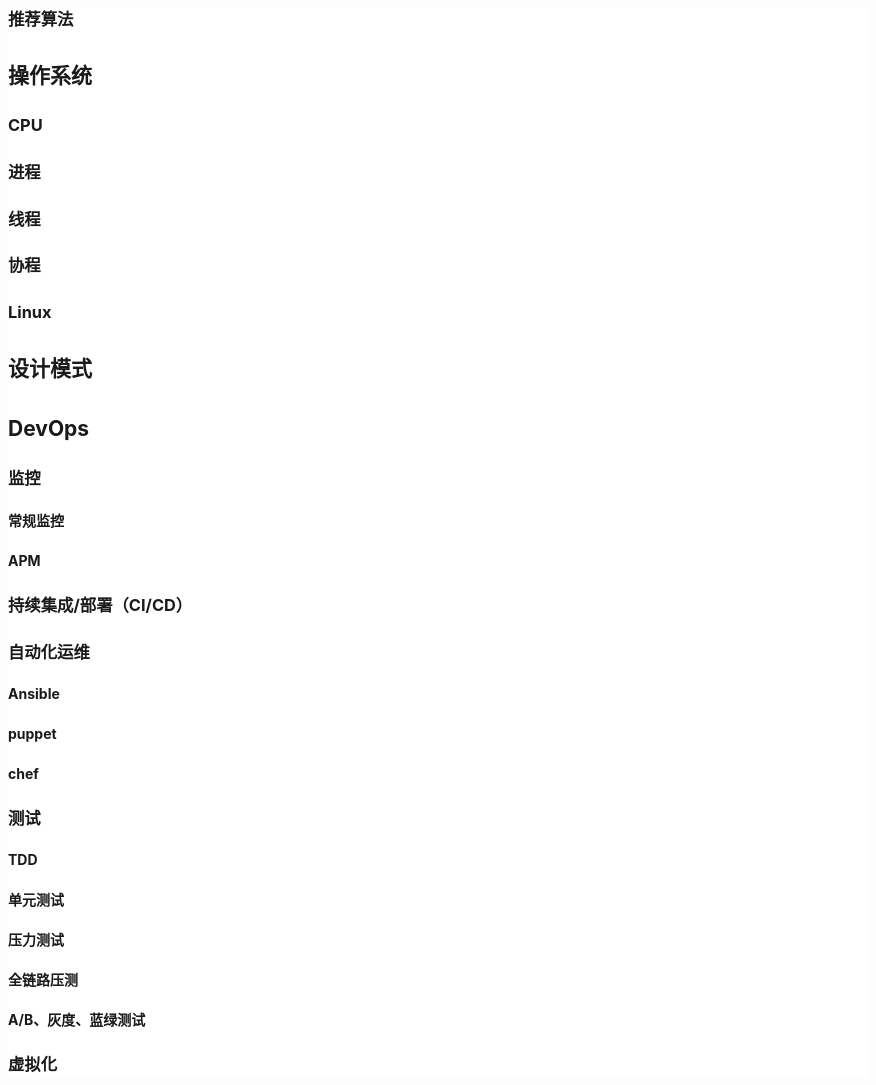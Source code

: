 ### 推荐算法

## 操作系统

### CPU

### 进程

### 线程

### 协程

### Linux

## 设计模式

## DevOps

### 监控

#### 常规监控

#### APM

### 持续集成/部署（CI/CD）

### 自动化运维

#### Ansible

#### puppet

#### chef

### 测试

#### TDD

#### 单元测试

#### 压力测试

#### 全链路压测

#### A/B、灰度、蓝绿测试

### 虚拟化
